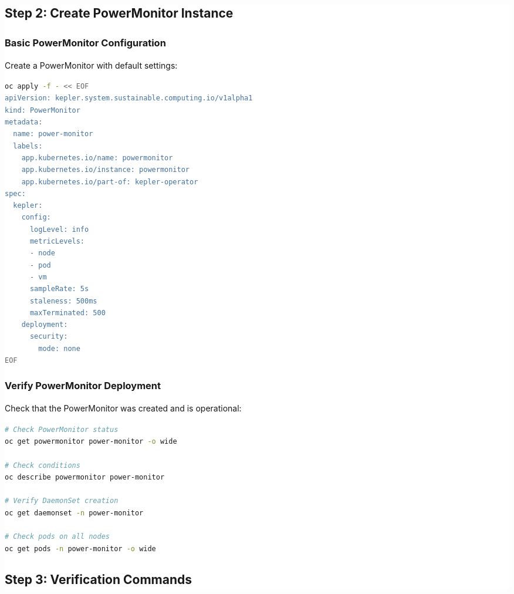 ## Step 2: Create PowerMonitor Instance

### Basic PowerMonitor Configuration

Create a PowerMonitor with default settings:

```bash
oc apply -f - << EOF
apiVersion: kepler.system.sustainable.computing.io/v1alpha1
kind: PowerMonitor
metadata:
  name: power-monitor
  labels:
    app.kubernetes.io/name: powermonitor
    app.kubernetes.io/instance: powermonitor
    app.kubernetes.io/part-of: kepler-operator
spec:
  kepler:
    config:
      logLevel: info
      metricLevels:
      - node
      - pod
      - vm
      sampleRate: 5s
      staleness: 500ms
      maxTerminated: 500
    deployment:
      security:
        mode: none
EOF
```

### Verify PowerMonitor Deployment

Check that the PowerMonitor was created and is operational:

```bash
# Check PowerMonitor status
oc get powermonitor power-monitor -o wide

# Check conditions
oc describe powermonitor power-monitor

# Verify DaemonSet creation
oc get daemonset -n power-monitor

# Check pods on all nodes
oc get pods -n power-monitor -o wide
```

## Step 3: Verification Commands
